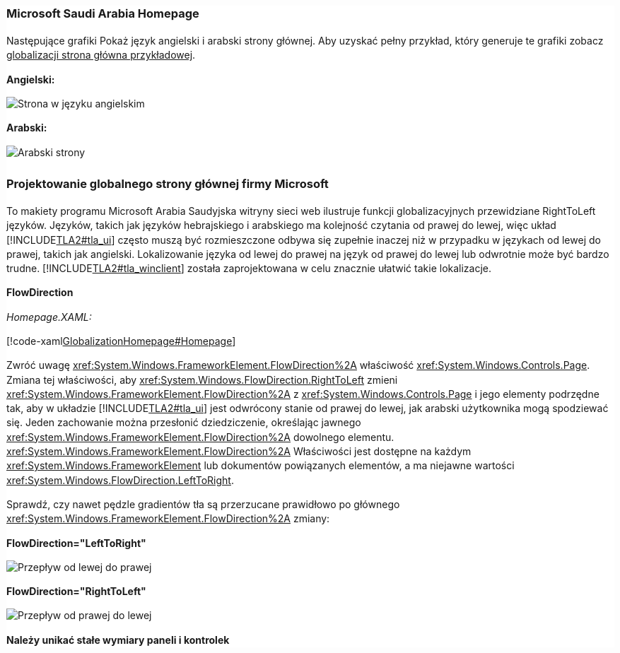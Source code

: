 ### <a name="microsoft-saudi-arabia-homepage"></a>Microsoft Saudi Arabia Homepage  
 Następujące grafiki Pokaż język angielski i arabski strony głównej. Aby uzyskać pełny przykład, który generuje te grafiki zobacz [globalizacji strona główna przykładowej](https://go.microsoft.com/fwlink/?LinkID=159990).  
  
 **Angielski:**  
  
 ![Strona w języku angielskim](../../../../docs/framework/wpf/advanced/media/englishhomepage.jpg "EnglishHomepage")  
  
 **Arabski:**  
  
 ![Arabski strony](../../../../docs/framework/wpf/advanced/media/arabichomepage.jpg "ArabicHomepage")  
  
### <a name="designing-a-global-microsoft-homepage"></a>Projektowanie globalnego strony głównej firmy Microsoft  
 To makiety programu Microsoft Arabia Saudyjska witryny sieci web ilustruje funkcji globalizacyjnych przewidziane RightToLeft języków. Języków, takich jak języków hebrajskiego i arabskiego ma kolejność czytania od prawej do lewej, więc układ [!INCLUDE[TLA2#tla_ui](../../../../includes/tla2sharptla-ui-md.md)] często muszą być rozmieszczone odbywa się zupełnie inaczej niż w przypadku w językach od lewej do prawej, takich jak angielski. Lokalizowanie języka od lewej do prawej na język od prawej do lewej lub odwrotnie może być bardzo trudne. [!INCLUDE[TLA2#tla_winclient](../../../../includes/tla2sharptla-winclient-md.md)] została zaprojektowana w celu znacznie ułatwić takie lokalizacje.  
  
 **FlowDirection**  
  
 *Homepage.XAML:*  
  
 [!code-xaml[GlobalizationHomepage#Homepage](../../../../samples/snippets/csharp/VS_Snippets_Wpf/GlobalizationHomepage/CS/Homepage.xaml#homepage)]  
  
 Zwróć uwagę <xref:System.Windows.FrameworkElement.FlowDirection%2A> właściwość <xref:System.Windows.Controls.Page>. Zmiana tej właściwości, aby <xref:System.Windows.FlowDirection.RightToLeft> zmieni <xref:System.Windows.FrameworkElement.FlowDirection%2A> z <xref:System.Windows.Controls.Page> i jego elementy podrzędne tak, aby w układzie [!INCLUDE[TLA2#tla_ui](../../../../includes/tla2sharptla-ui-md.md)] jest odwrócony stanie od prawej do lewej, jak arabski użytkownika mogą spodziewać się. Jeden zachowanie można przesłonić dziedziczenie, określając jawnego <xref:System.Windows.FrameworkElement.FlowDirection%2A> dowolnego elementu. <xref:System.Windows.FrameworkElement.FlowDirection%2A> Właściwości jest dostępne na każdym <xref:System.Windows.FrameworkElement> lub dokumentów powiązanych elementów, a ma niejawne wartości <xref:System.Windows.FlowDirection.LeftToRight>.  
  
 Sprawdź, czy nawet pędzle gradientów tła są przerzucane prawidłowo po głównego <xref:System.Windows.FrameworkElement.FlowDirection%2A> zmiany:  
  
 **FlowDirection="LeftToRight"**  
  
 ![Przepływ od lewej do prawej](../../../../docs/framework/wpf/advanced/media/lefttoright.PNG "LeftToRight")  
  
 **FlowDirection="RightToLeft"**  
  
 ![Przepływ od prawej do lewej](../../../../docs/framework/wpf/advanced/media/righttoleft.PNG "RightToLeft")  
  
 **Należy unikać stałe wymiary paneli i kontrolek**  
  